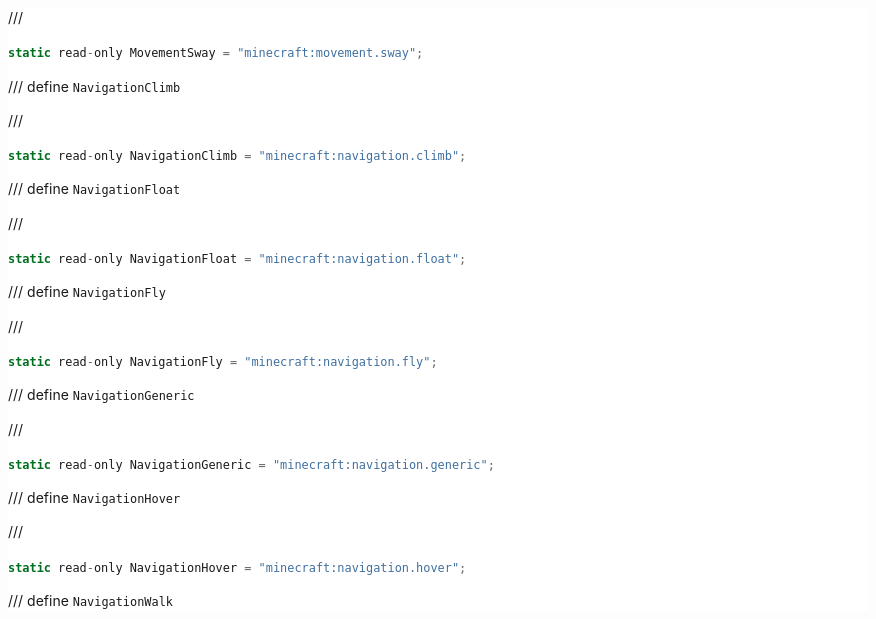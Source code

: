 
///

```js
static read-only MovementSway = "minecraft:movement.sway";
```


/// define
`NavigationClimb`


///

```js
static read-only NavigationClimb = "minecraft:navigation.climb";
```


/// define
`NavigationFloat`


///

```js
static read-only NavigationFloat = "minecraft:navigation.float";
```


/// define
`NavigationFly`


///

```js
static read-only NavigationFly = "minecraft:navigation.fly";
```


/// define
`NavigationGeneric`


///

```js
static read-only NavigationGeneric = "minecraft:navigation.generic";
```


/// define
`NavigationHover`


///

```js
static read-only NavigationHover = "minecraft:navigation.hover";
```


/// define
`NavigationWalk`

